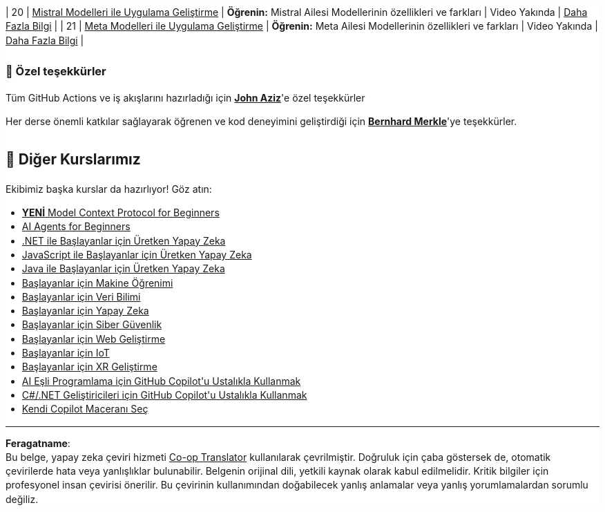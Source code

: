| 20  | [Mistral Modelleri ile Uygulama Geliştirme](./20-mistral/README.md?WT.mc_id=academic-105485-koreyst)                                                              | **Öğrenin:** Mistral Ailesi Modellerinin özellikleri ve farkları                                           | Video Yakında | [Daha Fazla Bilgi](https://aka.ms/genai-collection?WT.mc_id=academic-105485-koreyst) |
| 21  | [Meta Modelleri ile Uygulama Geliştirme](./21-meta/README.md?WT.mc_id=academic-105485-koreyst)                                                              | **Öğrenin:** Meta Ailesi Modellerinin özellikleri ve farkları                                           | Video Yakında | [Daha Fazla Bilgi](https://aka.ms/genai-collection?WT.mc_id=academic-105485-koreyst) |

### 🌟 Özel teşekkürler

Tüm GitHub Actions ve iş akışlarını hazırladığı için [**John Aziz**](https://www.linkedin.com/in/john0isaac/)'e özel teşekkürler

Her derse önemli katkılar sağlayarak öğrenen ve kod deneyimini geliştirdiği için [**Bernhard Merkle**](https://www.linkedin.com/in/bernhard-merkle-738b73/)'ye teşekkürler.

## 🎒 Diğer Kurslarımız

Ekibimiz başka kurslar da hazırlıyor! Göz atın:

- [**YENİ** Model Context Protocol for Beginners](https://github.com/microsoft/mcp-for-beginners?WT.mc_id=academic-105485-koreyst)
- [AI Agents for Beginners](https://github.com/microsoft/ai-agents-for-beginners?WT.mc_id=academic-105485-koreyst)
- [.NET ile Başlayanlar için Üretken Yapay Zeka](https://github.com/microsoft/Generative-AI-for-beginners-dotnet?WT.mc_id=academic-105485-koreyst)
- [JavaScript ile Başlayanlar için Üretken Yapay Zeka](https://aka.ms/genai-js-course?WT.mc_id=academic-105485-koreyst)
- [Java ile Başlayanlar için Üretken Yapay Zeka](https://aka.ms/genaijava?WT.mc_id=academic-105485-koreyst)
- [Başlayanlar için Makine Öğrenimi](https://aka.ms/ml-beginners?WT.mc_id=academic-105485-koreyst)
- [Başlayanlar için Veri Bilimi](https://aka.ms/datascience-beginners?WT.mc_id=academic-105485-koreyst)
- [Başlayanlar için Yapay Zeka](https://aka.ms/ai-beginners?WT.mc_id=academic-105485-koreyst)
- [Başlayanlar için Siber Güvenlik](https://github.com/microsoft/Security-101??WT.mc_id=academic-96948-sayoung)
- [Başlayanlar için Web Geliştirme](https://aka.ms/webdev-beginners?WT.mc_id=academic-105485-koreyst)
- [Başlayanlar için IoT](https://aka.ms/iot-beginners?WT.mc_id=academic-105485-koreyst)
- [Başlayanlar için XR Geliştirme](https://github.com/microsoft/xr-development-for-beginners?WT.mc_id=academic-105485-koreyst)
- [AI Eşli Programlama için GitHub Copilot'u Ustalıkla Kullanmak](https://aka.ms/GitHubCopilotAI?WT.mc_id=academic-105485-koreyst)
- [C#/.NET Geliştiricileri için GitHub Copilot'u Ustalıkla Kullanmak](https://github.com/microsoft/mastering-github-copilot-for-dotnet-csharp-developers?WT.mc_id=academic-105485-koreyst)
- [Kendi Copilot Maceranı Seç](https://github.com/microsoft/CopilotAdventures?WT.mc_id=academic-105485-koreyst)

---

**Feragatname**:  
Bu belge, yapay zeka çeviri hizmeti [Co-op Translator](https://github.com/Azure/co-op-translator) kullanılarak çevrilmiştir. Doğruluk için çaba göstersek de, otomatik çevirilerde hata veya yanlışlıklar bulunabilir. Belgenin orijinal dili, yetkili kaynak olarak kabul edilmelidir. Kritik bilgiler için profesyonel insan çevirisi önerilir. Bu çevirinin kullanımından doğabilecek yanlış anlamalar veya yanlış yorumlamalardan sorumlu değiliz.